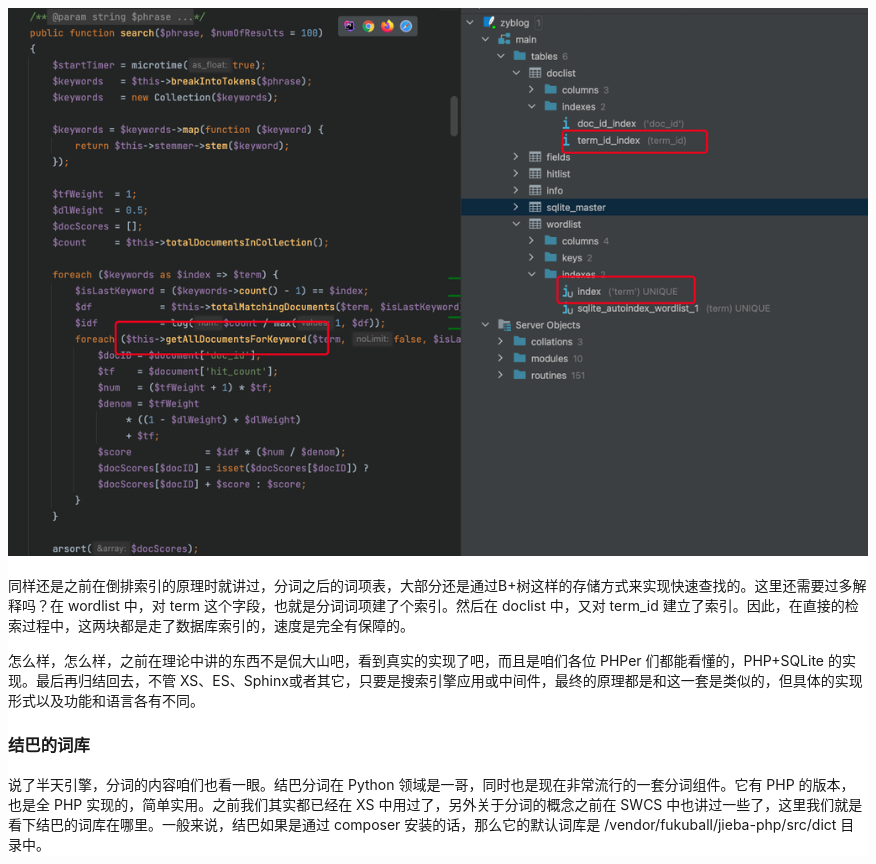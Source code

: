 ![./img/19-4.png](./img/19-4.png)

同样还是之前在倒排索引的原理时就讲过，分词之后的词项表，大部分还是通过B+树这样的存储方式来实现快速查找的。这里还需要过多解释吗？在 wordlist 中，对 term 这个字段，也就是分词词项建了个索引。然后在 doclist 中，又对 term_id 建立了索引。因此，在直接的检索过程中，这两块都是走了数据库索引的，速度是完全有保障的。

怎么样，怎么样，之前在理论中讲的东西不是侃大山吧，看到真实的实现了吧，而且是咱们各位 PHPer 们都能看懂的，PHP+SQLite 的实现。最后再归结回去，不管 XS、ES、Sphinx或者其它，只要是搜索引擎应用或中间件，最终的原理都是和这一套是类似的，但具体的实现形式以及功能和语言各有不同。

### 结巴的词库

说了半天引擎，分词的内容咱们也看一眼。结巴分词在 Python 领域是一哥，同时也是现在非常流行的一套分词组件。它有 PHP 的版本，也是全 PHP 实现的，简单实用。之前我们其实都已经在 XS 中用过了，另外关于分词的概念之前在 SWCS 中也讲过一些了，这里我们就是看下结巴的词库在哪里。一般来说，结巴如果是通过 composer 安装的话，那么它的默认词库是 /vendor/fukuball/jieba-php/src/dict 目录中。
